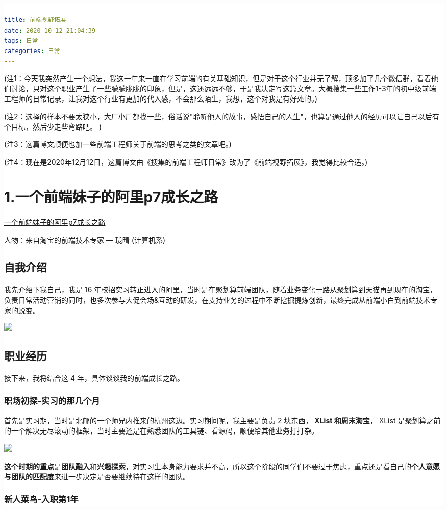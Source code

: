 ```yaml
---
title: 前端视野拓展
date: 2020-10-12 21:04:39
tags: 日常
categories: 日常
---
```


(注1：今天我突然产生一个想法，我这一年来一直在学习前端的有关基础知识，但是对于这个行业并无了解，顶多加了几个微信群，看着他们讨论，只对这个职业产生了一些朦朦胧胧的印象，但是，这还远远不够，于是我决定写这篇文章。大概搜集一些工作1-3年的初中级前端工程师的日常记录，让我对这个行业有更加的代入感，不会那么陌生，我想，这个对我是有好处的。)

(注2：选择的样本不要太狭小，大厂小厂都找一些，俗话说"聆听他人的故事，感悟自己的人生"，也算是通过他人的经历可以让自己以后有个目标，然后少走些弯路吧。 )

(注3：这篇博文顺便也加一些前端工程师关于前端的思考之类的文章吧。)

(注4：现在是2020年12月12日，这篇博文由《搜集的前端工程师日常》改为了《前端视野拓展》，我觉得比较合适。)

# 1.一个前端妹子的阿里p7成长之路

[一个前端妹子的阿里p7成长之路](https://mp.weixin.qq.com/s?__biz=MzI3NTM5NDgzOA==&mid=2247485221&idx=1&sn=763b0aeccae4171ce6852ea33a68896e&chksm=eb043f5cdc73b64a83c3e03d13fb2bd7db79db996473c429c44636e5a7dcfc09a1cd383b8001&mpshare=1&srcid=1012PrISCt9sCSwk9nCHVSBX&sharer_sharetime=1602506246392&sharer_shareid=82384198865aad802052fa45394cd852&scene=1&subscene=10000&clicktime=1602508491&enterid=1602508491&ascene=1&devicetype=android-29&version=2700123b&nettype=WIFI&abtest_cookie=AAACAA%3D%3D&lang=zh_CN&exportkey=A4ePJLqzTXzYvttT%2FUmuCbs%3D&pass_ticket=HzDWScKlFkb9bniy2Xoe5ZPyShdsHtXTvcJ1S8RRq16zpkwiZQXdcjPvTjNOsjIr&wx_header=1)

人物：来自淘宝的前端技术专家 — 珑晴 (计算机系)

## 自我介绍

我先介绍下我自己，我是 16 年校招实习转正进入的阿里，当时是在聚划算前端团队，随着业务变化一路从聚划算到天猫再到现在的淘宝，负责日常活动营销的同时，也多次参与大促会场&互动的研发，在支持业务的过程中不断挖掘提炼创新，最终完成从前端小白到前端技术专家的蜕变。

![](前端视野拓展/01.png)

## 职业经历

接下来，我将结合这 4 年，具体谈谈我的前端成长之路。

### 职场初探-实习的那几个月

首先是实习期，当时是北邮的一个师兄内推来的杭州这边。实习期间呢，我主要是负责 2 块东西， **XList 和周末淘宝**， XList 是聚划算之前的一个解决无尽滚动的框架，当时主要还是在熟悉团队的工具链、看源码，顺便给其他业务打打杂。

![](前端视野拓展/02.png)

**这个时期的重点**是**团队融入**和**兴趣探索**，对实习生本身能力要求并不高，所以这个阶段的同学们不要过于焦虑，重点还是看自己的**个人意愿与团队的匹配度**来进一步决定是否要继续待在这样的团队。

### 新人菜鸟-入职第1年
